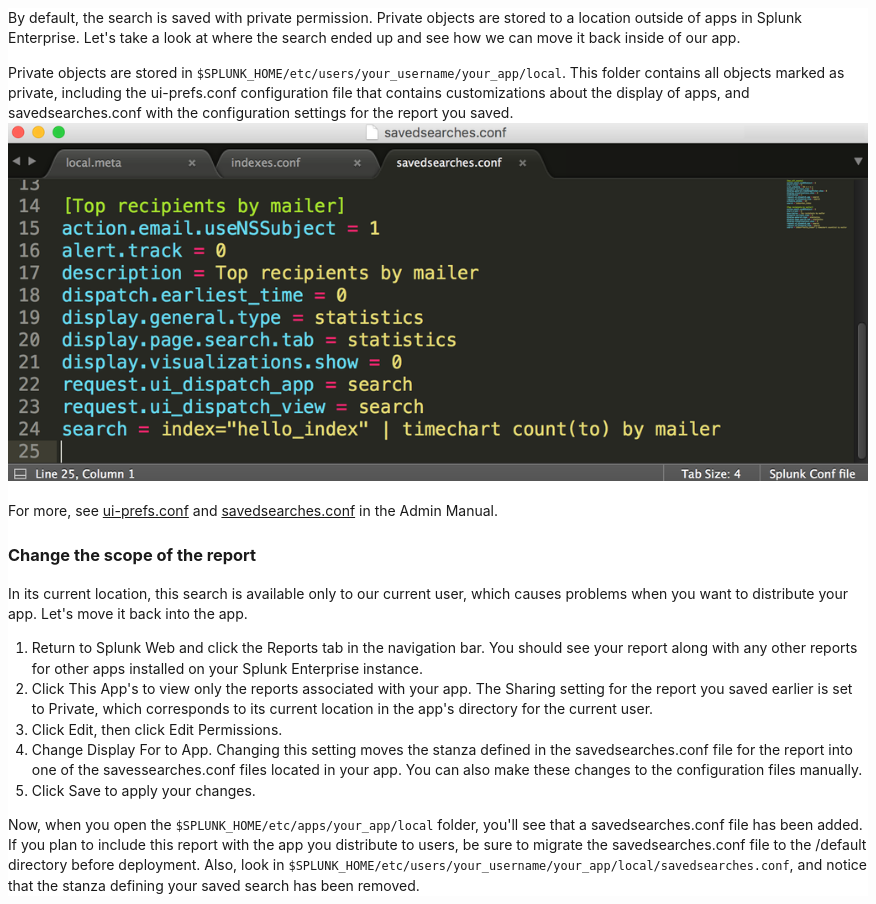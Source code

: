 By default, the search is saved with private permission. Private objects are stored to a location outside of apps in Splunk Enterprise. Let's take a look at where the search ended up and see how we can move it back inside of our app.

Private objects are stored in `$SPLUNK_HOME/etc/users/your_username/your_app/local`. This folder contains all objects marked as private, including the ui-prefs.conf configuration file that contains customizations about the display of apps, and savedsearches.conf with the configuration settings for the report you saved.
![Recap](./images/quickstart_10.png)

For more, see [ui-prefs.conf](https://docs.splunk.com/Documentation/Splunk/latest/Admin/Ui-prefsconf) and [savedsearches.conf](http://docs.splunk.com/Documentation/Splunk/latest/Admin/savedsearchesconf) in the Admin Manual.

### Change the scope of the report

In its current location, this search is available only to our current user, which causes problems when you want to distribute your app. Let's move it back into the app.

1. Return to Splunk Web and click the Reports tab in the navigation bar.
   You should see your report along with any other reports for other apps installed on your Splunk Enterprise instance.
2. Click This App's to view only the reports associated with your app.
  The Sharing setting for the report you saved earlier is set to Private, which corresponds to its current location in the app's directory for the current user.
3. Click Edit, then click Edit Permissions.
4. Change Display For to App.
  Changing this setting moves the stanza defined in the savedsearches.conf file for the report into one of the savessearches.conf files located in your app. You can also make these changes to the configuration files manually.
5. Click Save to apply your changes.

Now, when you open the `$SPLUNK_HOME/etc/apps/your_app/local` folder, you'll see that a savedsearches.conf file has been added. If you plan to include this report with the app you distribute to users, be sure to migrate the savedsearches.conf file to the /default directory before deployment. Also, look in `$SPLUNK_HOME/etc/users/your_username/your_app/local/savedsearches.conf`, and notice that the stanza defining your saved search has been removed.
